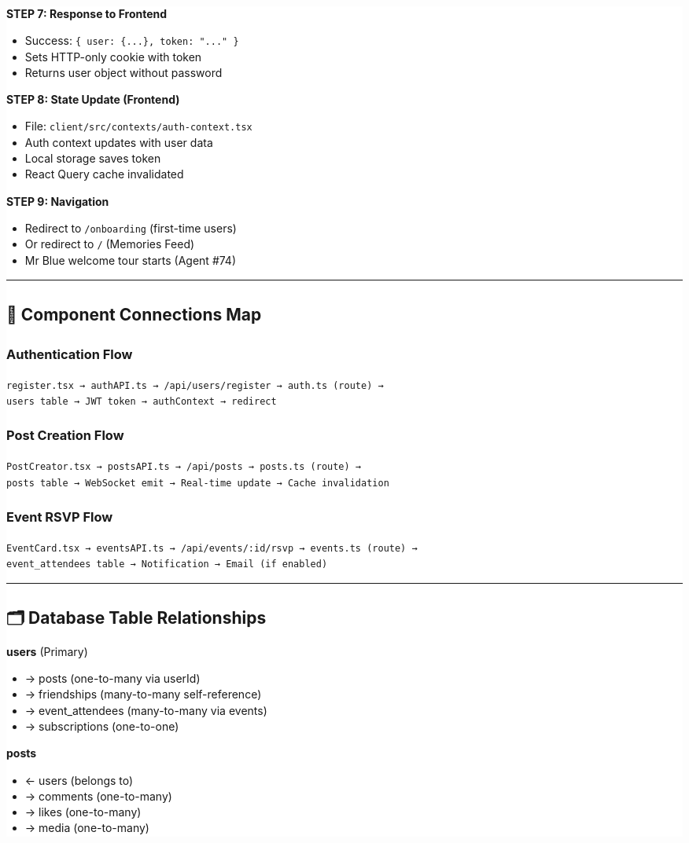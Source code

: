 **STEP 7: Response to Frontend**
- Success: `{ user: {...}, token: "..." }`
- Sets HTTP-only cookie with token
- Returns user object without password

**STEP 8: State Update (Frontend)**
- File: `client/src/contexts/auth-context.tsx`
- Auth context updates with user data
- Local storage saves token
- React Query cache invalidated

**STEP 9: Navigation**
- Redirect to `/onboarding` (first-time users)
- Or redirect to `/` (Memories Feed)
- Mr Blue welcome tour starts (Agent #74)

---

## 🔗 Component Connections Map

### Authentication Flow
```
register.tsx → authAPI.ts → /api/users/register → auth.ts (route) → 
users table → JWT token → authContext → redirect
```

### Post Creation Flow
```
PostCreator.tsx → postsAPI.ts → /api/posts → posts.ts (route) → 
posts table → WebSocket emit → Real-time update → Cache invalidation
```

### Event RSVP Flow
```
EventCard.tsx → eventsAPI.ts → /api/events/:id/rsvp → events.ts (route) → 
event_attendees table → Notification → Email (if enabled)
```

---

## 🗂️ Database Table Relationships

**users** (Primary)
- → posts (one-to-many via userId)
- → friendships (many-to-many self-reference)
- → event_attendees (many-to-many via events)
- → subscriptions (one-to-one)

**posts**
- ← users (belongs to)
- → comments (one-to-many)
- → likes (one-to-many)
- → media (one-to-many)
